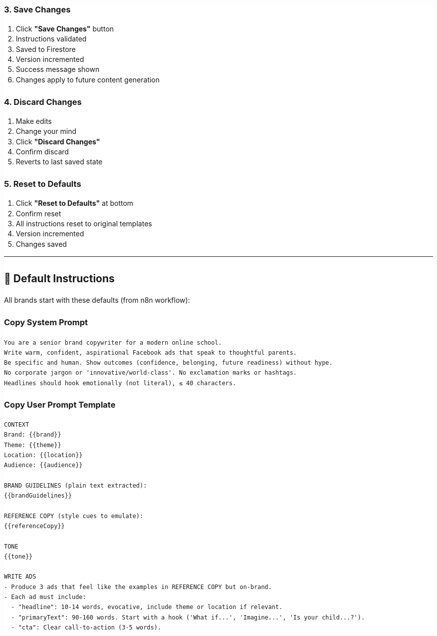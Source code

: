 ### **3. Save Changes**

1. Click **"Save Changes"** button
2. Instructions validated
3. Saved to Firestore
4. Version incremented
5. Success message shown
6. Changes apply to future content generation

### **4. Discard Changes**

1. Make edits
2. Change your mind
3. Click **"Discard Changes"**
4. Confirm discard
5. Reverts to last saved state

### **5. Reset to Defaults**

1. Click **"Reset to Defaults"** at bottom
2. Confirm reset
3. All instructions reset to original templates
4. Version incremented
5. Changes saved

---

## 💾 Default Instructions

All brands start with these defaults (from n8n workflow):

### **Copy System Prompt**
```
You are a senior brand copywriter for a modern online school.
Write warm, confident, aspirational Facebook ads that speak to thoughtful parents.
Be specific and human. Show outcomes (confidence, belonging, future readiness) without hype.
No corporate jargon or 'innovative/world-class'. No exclamation marks or hashtags.
Headlines should hook emotionally (not literal), ≤ 40 characters.
```

### **Copy User Prompt Template**
```
CONTEXT
Brand: {{brand}}
Theme: {{theme}}
Location: {{location}}
Audience: {{audience}}

BRAND GUIDELINES (plain text extracted):
{{brandGuidelines}}

REFERENCE COPY (style cues to emulate):
{{referenceCopy}}

TONE
{{tone}}

WRITE ADS
- Produce 3 ads that feel like the examples in REFERENCE COPY but on-brand.
- Each ad must include:
  - "headline": 10-14 words, evocative, include theme or location if relevant.
  - "primaryText": 90-160 words. Start with a hook ('What if...', 'Imagine...', 'Is your child...?').
  - "cta": Clear call-to-action (3-5 words).
```